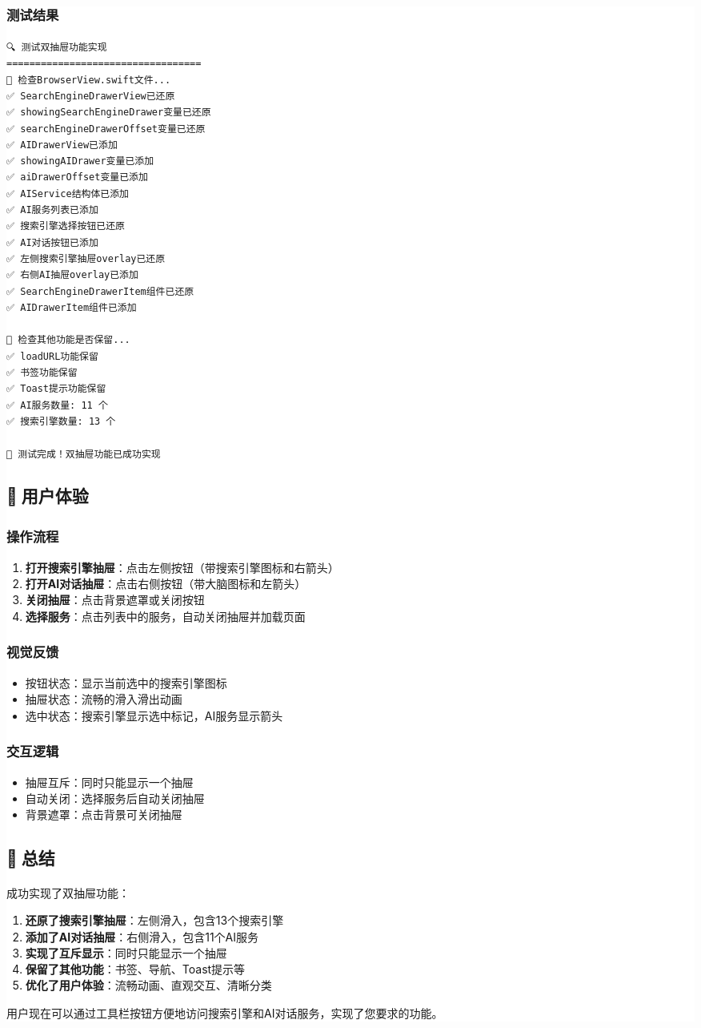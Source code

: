 ### 测试结果
```
🔍 测试双抽屉功能实现
==================================
📱 检查BrowserView.swift文件...
✅ SearchEngineDrawerView已还原
✅ showingSearchEngineDrawer变量已还原
✅ searchEngineDrawerOffset变量已还原
✅ AIDrawerView已添加
✅ showingAIDrawer变量已添加
✅ aiDrawerOffset变量已添加
✅ AIService结构体已添加
✅ AI服务列表已添加
✅ 搜索引擎选择按钮已还原
✅ AI对话按钮已添加
✅ 左侧搜索引擎抽屉overlay已还原
✅ 右侧AI抽屉overlay已添加
✅ SearchEngineDrawerItem组件已还原
✅ AIDrawerItem组件已添加

🔧 检查其他功能是否保留...
✅ loadURL功能保留
✅ 书签功能保留
✅ Toast提示功能保留
✅ AI服务数量: 11 个
✅ 搜索引擎数量: 13 个

🎉 测试完成！双抽屉功能已成功实现
```

## 📱 用户体验

### 操作流程
1. **打开搜索引擎抽屉**：点击左侧按钮（带搜索引擎图标和右箭头）
2. **打开AI对话抽屉**：点击右侧按钮（带大脑图标和左箭头）
3. **关闭抽屉**：点击背景遮罩或关闭按钮
4. **选择服务**：点击列表中的服务，自动关闭抽屉并加载页面

### 视觉反馈
- 按钮状态：显示当前选中的搜索引擎图标
- 抽屉状态：流畅的滑入滑出动画
- 选中状态：搜索引擎显示选中标记，AI服务显示箭头

### 交互逻辑
- 抽屉互斥：同时只能显示一个抽屉
- 自动关闭：选择服务后自动关闭抽屉
- 背景遮罩：点击背景可关闭抽屉

## 🎯 总结

成功实现了双抽屉功能：
1. **还原了搜索引擎抽屉**：左侧滑入，包含13个搜索引擎
2. **添加了AI对话抽屉**：右侧滑入，包含11个AI服务
3. **实现了互斥显示**：同时只能显示一个抽屉
4. **保留了其他功能**：书签、导航、Toast提示等
5. **优化了用户体验**：流畅动画、直观交互、清晰分类

用户现在可以通过工具栏按钮方便地访问搜索引擎和AI对话服务，实现了您要求的功能。 